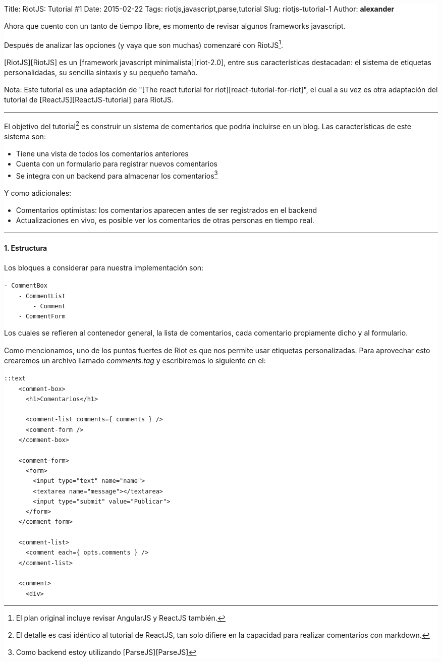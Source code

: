Title: RiotJS: Tutorial #1
Date: 2015-02-22
Tags: riotjs,javascript,parse,tutorial
Slug: riotjs-tutorial-1
Author: __alexander__

Ahora que cuento con un tanto de tiempo libre, es momento de revisar algunos frameworks javascript.

Después de analizar las opciones (y vaya que son muchas) comenzaré con RiotJS[^1].

[RiotJS][RiotJS] es un [framework javascript minimalista][riot-2.0], entre sus características destacadan: el sistema de etiquetas personalidadas, su sencilla sintaxis y su pequeño tamaño.

Nota: Este tutorial es una adaptación de "[The react tutorial for riot][react-tutorial-for-riot]", el cual a su vez es otra adaptación del tutorial de [ReactJS][ReactJS-tutorial] para  RiotJS.

- - -

El objetivo del tutorial[^2] es construir un sistema de comentarios que podría incluirse en un blog. Las características de este sistema son:

- Tiene una vista de todos los comentarios anteriores
- Cuenta con un formulario para registrar nuevos comentarios
- Se integra con un backend para almacenar los comentarios[^3]

Y como adicionales:

- Comentarios optimistas: los comentarios aparecen antes de ser registrados en el backend
- Actualizaciones en vivo, es posible ver los comentarios de otras personas en tiempo real.

- - -

#### 1. Estructura

Los bloques a considerar para nuestra implementación son:

    - CommentBox
        - CommentList
            - Comment
        - CommentForm

Los cuales se refieren al contenedor general, la lista de comentarios, cada comentario propiamente dicho y al formulario.

Como mencionamos, uno de los puntos fuertes de Riot es que nos permite usar etiquetas personalizadas. Para aprovechar esto crearemos un archivo llamado *comments.tag* y escribiremos lo siguiente en el:

~~~
::text
    <comment-box>
      <h1>Comentarios</h1>

      <comment-list comments={ comments } />
      <comment-form />
    </comment-box>

    <comment-form>
      <form>
        <input type="text" name="name">
        <textarea name="message"></textarea>
        <input type="submit" value="Publicar">
      </form>
    </comment-form>

    <comment-list>
      <comment each={ opts.comments } />
    </comment-list>

    <comment>
      <div>
~~~

[^1]: El plan original incluye revisar AngularJS y ReactJS también.
[^2]: El detalle es casi idéntico al tutorial de ReactJS, tan solo difiere en la capacidad para realizar comentarios con markdown.
[^3]: Como backend estoy utilizando [ParseJS][ParseJS]
[^4]: RiotJS llama montar al proceso de incluir nuestras etiquetas personalizadas y su respectiva lógica en el documento HTML.
[^5]: Me refiero al inspector de elementos de chrome o a su equivalente en firefox.
[^6]: tag o etiqueta
[^7]: [riot.js mount][riot.js mount]
[^8]: Se puede acceder al elemento que origina el evento con `e.target`. Para más detalle, consultar la documentación: [https://muut.com/riotjs/guide/#event-object][riot.js event]
[react-tutorial-for-riot]: https://juriansluiman.nl/article/154/the-react-tutorial-for-riot
[ReactJS-tutorial]: http://facebook.github.io/react/docs/tutorial.html
[RiotJS]: https://muut.com/riotjs/
[riot-2.0]: https://muut.com/blog/technology/riot-2.0/index.html
[ParseJS]: https://www.parse.com
[parse-apps]: https://parse.com/apps
[parse-load]: https://parse.com/docs/js_guide#objects-retrieving
[gist-demo]: https://gist.github.com/alexander-ae/cff216db327e07c07bea
[riot.js mount]: https://muut.com/riotjs/api/#mount
[riot.js event]: [https://muut.com/riotjs/guide/#event-object]